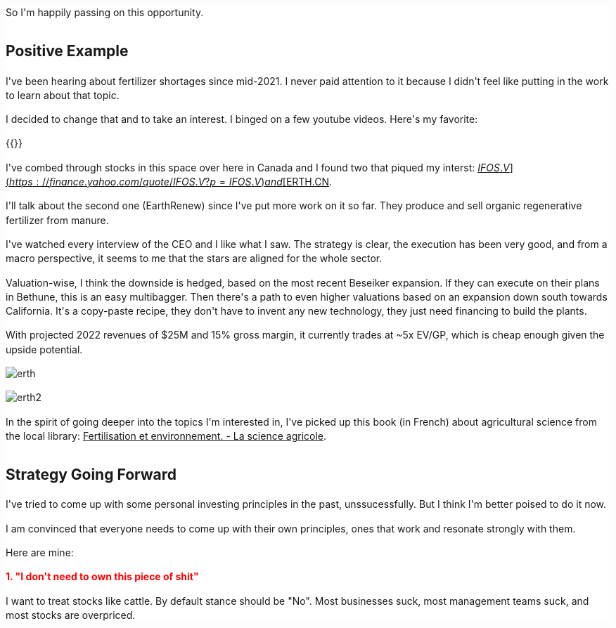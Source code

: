 So I'm happily passing on this opportunity.

## Positive Example

I've been hearing about fertilizer shortages since mid-2021. I never paid attention to it because I didn't feel like putting in the work to learn about that topic.

I decided to change that and to take an interest. I binged on a few youtube videos. Here's my favorite:

{{<youtube XpczJWH2-rg>}}

I've combed through stocks in this space over here in Canada and I found two that piqued my interst: [$IFOS.V](https://finance.yahoo.com/quote/IFOS.V?p=IFOS.V) and [$ERTH.CN](https://finance.yahoo.com/quote/ERTH.CN?p=ERTH.CN). 

I'll talk about the second one (EarthRenew) since I've put more work on it so far. They produce and sell organic regenerative fertilizer from manure. 

I've watched every interview of the CEO and I like what I saw. The strategy is clear, the execution has been very good, and from a macro perspective, it seems to me that the stars are aligned for the whole sector.

Valuation-wise, I think the downside is hedged, based on the most recent Beseiker expansion. If they can execute on their plans in Bethune, this is an easy multibagger. Then there's a path to even higher valuations based on an expansion down south towards California. It's a copy-paste recipe, they don't have to invent any new technology, they just need financing to build the plants.

With projected 2022 revenues of $25M and 15% gross margin, it currently trades at ~5x EV/GP, which is cheap enough given the upside potential.

![erth](/images/erth-projections-2021May.png)

![erth2](/images/erth-cap-structure.png)

In the spirit of going deeper into the topics I'm interested in, I've picked up this book (in French) about agricultural science from the local library: [Fertilisation et environnement. - La science agricole](https://www.decitre.fr/livres/fertilisation-et-environnement-9782921416177.html).

## Strategy Going Forward

I've tried to come up with some personal investing principles in the past, unssucessfully. But I think I'm better poised to do it now. 

I am convinced that everyone needs to come up with their own principles, ones that work and resonate strongly with them. 

Here are mine:

<span style="color: red; font-weight:bold">
1. "I don't need to own this piece of shit"
</span>

I want to treat stocks like cattle. By default stance should be "No". Most businesses suck, most management teams suck, and most stocks are overpriced.
